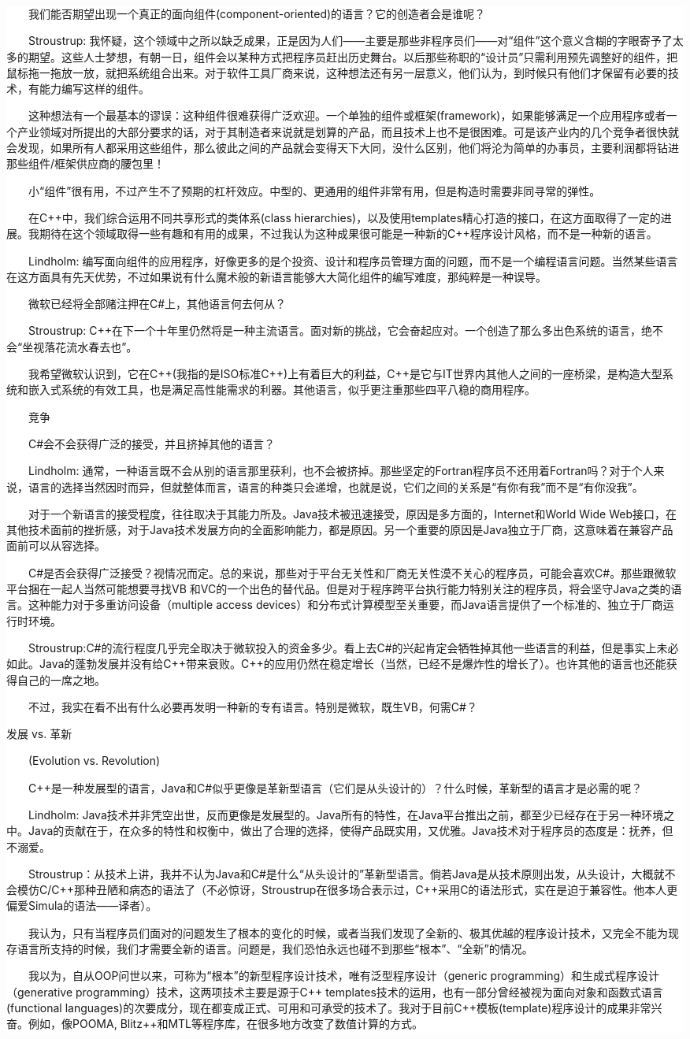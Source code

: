 　　我们能否期望出现一个真正的面向组件(component-oriented)的语言？它的创造者会是谁呢？

　　Stroustrup: 我怀疑，这个领域中之所以缺乏成果，正是因为人们——主要是那些非程序员们——对“组件”这个意义含糊的字眼寄予了太多的期望。这些人士梦想，有朝一日，组件会以某种方式把程序员赶出历史舞台。以后那些称职的“设计员”只需利用预先调整好的组件，把鼠标拖一拖放一放，就把系统组合出来。对于软件工具厂商来说，这种想法还有另一层意义，他们认为，到时候只有他们才保留有必要的技术，有能力编写这样的组件。

　　这种想法有一个最基本的谬误：这种组件很难获得广泛欢迎。一个单独的组件或框架(framework)，如果能够满足一个应用程序或者一个产业领域对所提出的大部分要求的话，对于其制造者来说就是划算的产品，而且技术上也不是很困难。可是该产业内的几个竞争者很快就会发现，如果所有人都采用这些组件，那么彼此之间的产品就会变得天下大同，没什么区别，他们将沦为简单的办事员，主要利润都将钻进那些组件/框架供应商的腰包里！

　　小“组件”很有用，不过产生不了预期的杠杆效应。中型的、更通用的组件非常有用，但是构造时需要非同寻常的弹性。

　　在C++中，我们综合运用不同共享形式的类体系(class hierarchies)，以及使用templates精心打造的接口，在这方面取得了一定的进展。我期待在这个领域取得一些有趣和有用的成果，不过我认为这种成果很可能是一种新的C++程序设计风格，而不是一种新的语言。

　　Lindholm: 编写面向组件的应用程序，好像更多的是个投资、设计和程序员管理方面的问题，而不是一个编程语言问题。当然某些语言在这方面具有先天优势，不过如果说有什么魔术般的新语言能够大大简化组件的编写难度，那纯粹是一种误导。

　　微软已经将全部赌注押在C#上，其他语言何去何从？

　　Stroustrup: C++在下一个十年里仍然将是一种主流语言。面对新的挑战，它会奋起应对。一个创造了那么多出色系统的语言，绝不会“坐视落花流水春去也”。

　　我希望微软认识到，它在C++(我指的是ISO标准C++)上有着巨大的利益，C++是它与IT世界内其他人之间的一座桥梁，是构造大型系统和嵌入式系统的有效工具，也是满足高性能需求的利器。其他语言，似乎更注重那些四平八稳的商用程序。

　　竞争

　　C#会不会获得广泛的接受，并且挤掉其他的语言？

　　Lindholm: 通常，一种语言既不会从别的语言那里获利，也不会被挤掉。那些坚定的Fortran程序员不还用着Fortran吗？对于个人来说，语言的选择当然因时而异，但就整体而言，语言的种类只会递增，也就是说，它们之间的关系是“有你有我”而不是“有你没我”。

　　对于一个新语言的接受程度，往往取决于其能力所及。Java技术被迅速接受，原因是多方面的，Internet和World Wide Web接口，在其他技术面前的挫折感，对于Java技术发展方向的全面影响能力，都是原因。另一个重要的原因是Java独立于厂商，这意味着在兼容产品面前可以从容选择。

　　C#是否会获得广泛接受？视情况而定。总的来说，那些对于平台无关性和厂商无关性漠不关心的程序员，可能会喜欢C#。那些跟微软平台捆在一起人当然可能想要寻找VB 和VC的一个出色的替代品。但是对于程序跨平台执行能力特别关注的程序员，将会坚守Java之类的语言。这种能力对于多重访问设备（multiple access devices）和分布式计算模型至关重要，而Java语言提供了一个标准的、独立于厂商运行时环境。

　　Stroustrup:C#的流行程度几乎完全取决于微软投入的资金多少。看上去C#的兴起肯定会牺牲掉其他一些语言的利益，但是事实上未必如此。Java的蓬勃发展并没有给C++带来衰败。C++的应用仍然在稳定增长（当然，已经不是爆炸性的增长了）。也许其他的语言也还能获得自己的一席之地。

　　不过，我实在看不出有什么必要再发明一种新的专有语言。特别是微软，既生VB，何需C#？

发展 vs. 革新

　　(Evolution vs. Revolution)

　　C++是一种发展型的语言，Java和C#似乎更像是革新型语言（它们是从头设计的）？什么时候，革新型的语言才是必需的呢？

　　Lindholm: Java技术并非凭空出世，反而更像是发展型的。Java所有的特性，在Java平台推出之前，都至少已经存在于另一种环境之中。Java的贡献在于，在众多的特性和权衡中，做出了合理的选择，使得产品既实用，又优雅。Java技术对于程序员的态度是：抚养，但不溺爱。

　　Stroustrup：从技术上讲，我并不认为Java和C#是什么“从头设计的”革新型语言。倘若Java是从技术原则出发，从头设计，大概就不会模仿C/C++那种丑陋和病态的语法了（不必惊讶，Stroustrup在很多场合表示过，C++采用C的语法形式，实在是迫于兼容性。他本人更偏爱Simula的语法——译者）。

　　我认为，只有当程序员们面对的问题发生了根本的变化的时候，或者当我们发现了全新的、极其优越的程序设计技术，又完全不能为现存语言所支持的时候，我们才需要全新的语言。问题是，我们恐怕永远也碰不到那些“根本”、“全新”的情况。

　　我以为，自从OOP问世以来，可称为“根本”的新型程序设计技术，唯有泛型程序设计（generic programming）和生成式程序设计（generative programming）技术，这两项技术主要是源于C++ templates技术的运用，也有一部分曾经被视为面向对象和函数式语言(functional languages)的次要成分，现在都变成正式、可用和可承受的技术了。我对于目前C++模板(template)程序设计的成果非常兴奋。例如，像POOMA, Blitz++和MTL等程序库，在很多地方改变了数值计算的方式。
